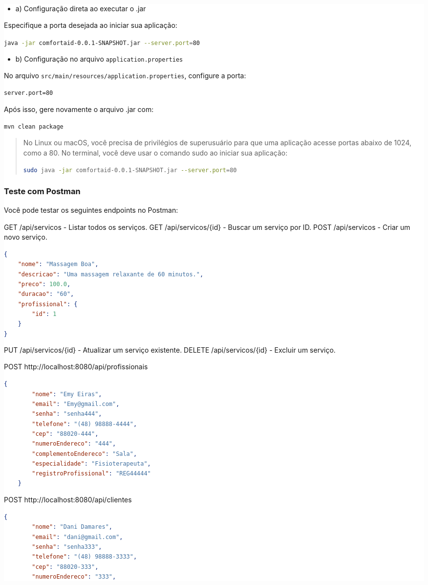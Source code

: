 - a) Configuração direta ao executar o .jar

Especifique a porta desejada ao iniciar sua aplicação:
``` bash
java -jar comfortaid-0.0.1-SNAPSHOT.jar --server.port=80
```
- b) Configuração no arquivo `application.properties`

No arquivo `src/main/resources/application.properties`, configure a porta:
``` properties
server.port=80
```
Após isso, gere novamente o arquivo .jar com:
``` bsah
mvn clean package
```

>   No Linux ou macOS, você precisa de privilégios de superusuário para que uma aplicação acesse portas abaixo de 1024, como a 80. No terminal, você deve usar o comando sudo ao iniciar sua aplicação:
> ``` bash
> sudo java -jar comfortaid-0.0.1-SNAPSHOT.jar --server.port=80
>``` 

### Teste com Postman
Você pode testar os seguintes endpoints no Postman:

GET /api/servicos - Listar todos os serviços.
GET /api/servicos/{id} - Buscar um serviço por ID.
POST /api/servicos - Criar um novo serviço.
``` json
{
    "nome": "Massagem Boa",
    "descricao": "Uma massagem relaxante de 60 minutos.",
    "preco": 100.0,
    "duracao": "60",
    "profissional": {
        "id": 1
    }
}
```

PUT /api/servicos/{id} - Atualizar um serviço existente.
DELETE /api/servicos/{id} - Excluir um serviço.



POST http://localhost:8080/api/profissionais
``` json
{
        "nome": "Emy Eiras",
        "email": "Emy@gmail.com",
        "senha": "senha444",
        "telefone": "(48) 98888-4444",
        "cep": "88020-444",
        "numeroEndereco": "444",
        "complementoEndereco": "Sala",
        "especialidade": "Fisioterapeuta",
        "registroProfissional": "REG44444"
    }
```
POST http://localhost:8080/api/clientes
``` json
{
        "nome": "Dani Damares",
        "email": "dani@gmail.com",
        "senha": "senha333",
        "telefone": "(48) 98888-3333",
        "cep": "88020-333",
        "numeroEndereco": "333",
```